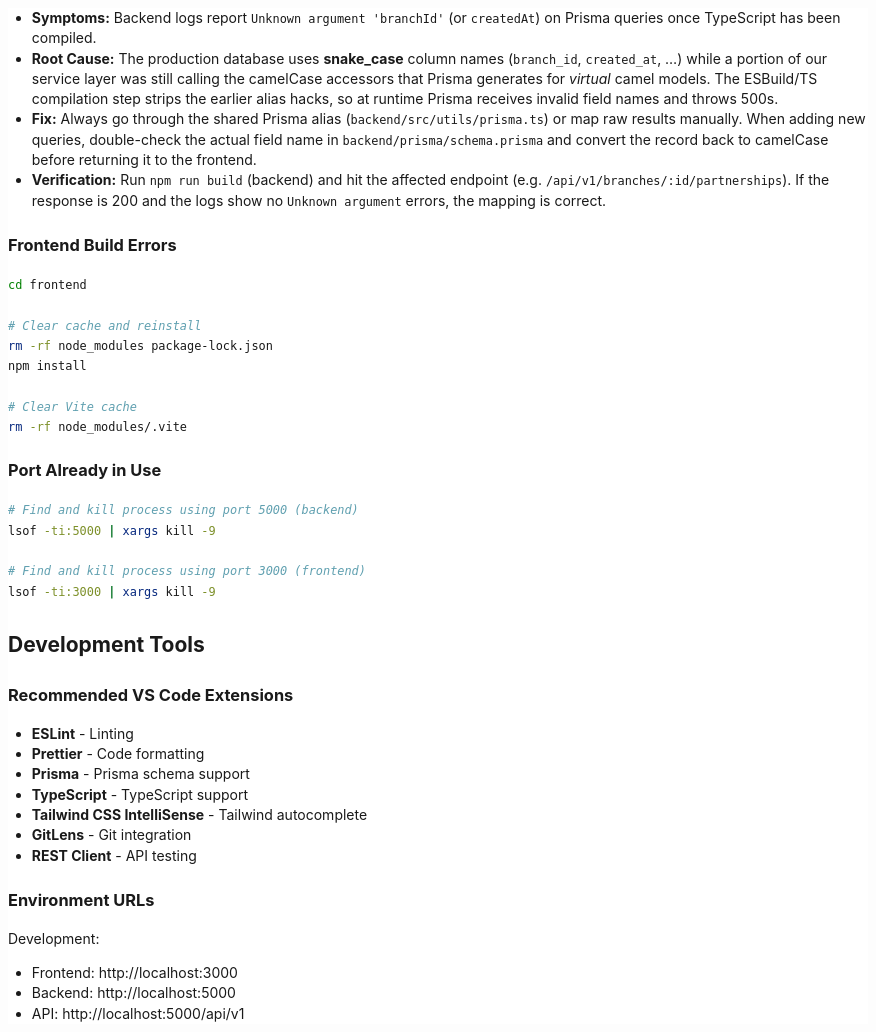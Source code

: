 - **Symptoms:** Backend logs report `Unknown argument 'branchId'` (or `createdAt`) on Prisma queries once TypeScript has been compiled.
- **Root Cause:** The production database uses **snake_case** column names (`branch_id`, `created_at`, …) while a portion of our service layer was still calling the camelCase accessors that Prisma generates for *virtual* camel models. The ESBuild/TS compilation step strips the earlier alias hacks, so at runtime Prisma receives invalid field names and throws 500s.
- **Fix:** Always go through the shared Prisma alias (`backend/src/utils/prisma.ts`) or map raw results manually. When adding new queries, double-check the actual field name in `backend/prisma/schema.prisma` and convert the record back to camelCase before returning it to the frontend.
- **Verification:** Run `npm run build` (backend) and hit the affected endpoint (e.g. `/api/v1/branches/:id/partnerships`). If the response is 200 and the logs show no `Unknown argument` errors, the mapping is correct.

### Frontend Build Errors

```bash
cd frontend

# Clear cache and reinstall
rm -rf node_modules package-lock.json
npm install

# Clear Vite cache
rm -rf node_modules/.vite
```

### Port Already in Use

```bash
# Find and kill process using port 5000 (backend)
lsof -ti:5000 | xargs kill -9

# Find and kill process using port 3000 (frontend)
lsof -ti:3000 | xargs kill -9
```

## Development Tools

### Recommended VS Code Extensions

- **ESLint** - Linting
- **Prettier** - Code formatting
- **Prisma** - Prisma schema support
- **TypeScript** - TypeScript support
- **Tailwind CSS IntelliSense** - Tailwind autocomplete
- **GitLens** - Git integration
- **REST Client** - API testing

### Environment URLs

Development:
- Frontend: http://localhost:3000
- Backend: http://localhost:5000
- API: http://localhost:5000/api/v1
